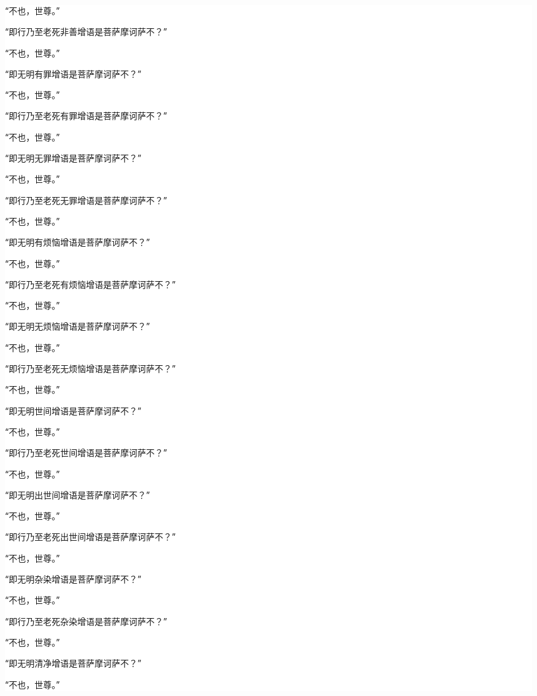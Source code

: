 “不也，世尊。”

“即行乃至老死非善增语是菩萨摩诃萨不？”

“不也，世尊。”

“即无明有罪增语是菩萨摩诃萨不？”

“不也，世尊。”

“即行乃至老死有罪增语是菩萨摩诃萨不？”

“不也，世尊。”

“即无明无罪增语是菩萨摩诃萨不？”

“不也，世尊。”

“即行乃至老死无罪增语是菩萨摩诃萨不？”

“不也，世尊。”

“即无明有烦恼增语是菩萨摩诃萨不？”

“不也，世尊。”

“即行乃至老死有烦恼增语是菩萨摩诃萨不？”

“不也，世尊。”

“即无明无烦恼增语是菩萨摩诃萨不？”

“不也，世尊。”

“即行乃至老死无烦恼增语是菩萨摩诃萨不？”

“不也，世尊。”

“即无明世间增语是菩萨摩诃萨不？”

“不也，世尊。”

“即行乃至老死世间增语是菩萨摩诃萨不？”

“不也，世尊。”

“即无明出世间增语是菩萨摩诃萨不？”

“不也，世尊。”

“即行乃至老死出世间增语是菩萨摩诃萨不？”

“不也，世尊。”

“即无明杂染增语是菩萨摩诃萨不？”

“不也，世尊。”

“即行乃至老死杂染增语是菩萨摩诃萨不？”

“不也，世尊。”

“即无明清净增语是菩萨摩诃萨不？”

“不也，世尊。”
